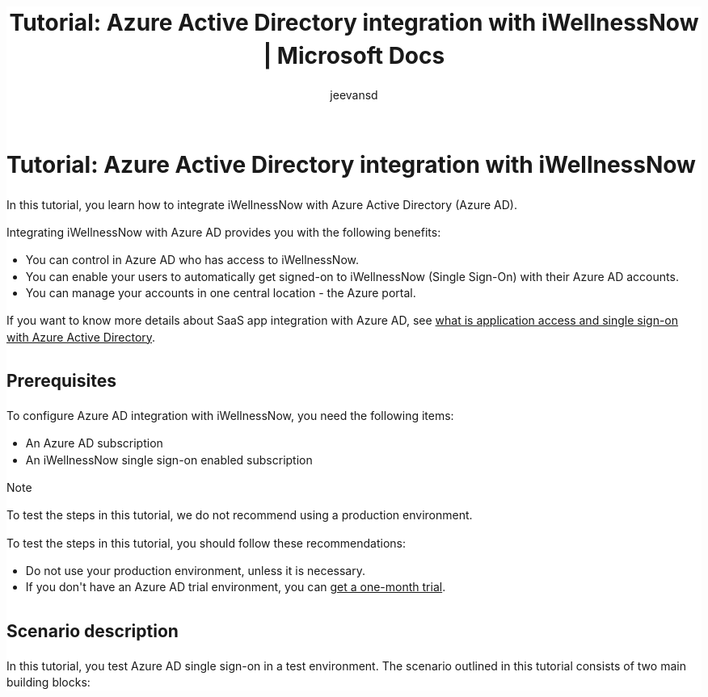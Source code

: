 ﻿---
title: 'Tutorial: Azure Active Directory integration with iWellnessNow | Microsoft Docs'
description: Learn how to configure single sign-on between Azure Active Directory and iWellnessNow.
services: active-directory
documentationCenter: na
author: jeevansd
manager: femila
ms.reviewer: joflore

ms.assetid: 24ffc841-7a77-481c-9cc4-6f8bda58fe66
ms.service: active-directory
ms.component: saas-app-tutorial
ms.workload: identity
ms.tgt_pltfrm: na
ms.devlang: na
ms.topic: article
ms.date: 05/16/2018
ms.author: jeedes

---
# Tutorial: Azure Active Directory integration with iWellnessNow

In this tutorial, you learn how to integrate iWellnessNow with Azure Active Directory (Azure AD).

Integrating iWellnessNow with Azure AD provides you with the following benefits:

- You can control in Azure AD who has access to iWellnessNow.
- You can enable your users to automatically get signed-on to iWellnessNow (Single Sign-On) with their Azure AD accounts.
- You can manage your accounts in one central location - the Azure portal.

If you want to know more details about SaaS app integration with Azure AD, see [what is application access and single sign-on with Azure Active Directory](../manage-apps/what-is-single-sign-on.md).

## Prerequisites

To configure Azure AD integration with iWellnessNow, you need the following items:

- An Azure AD subscription
- An iWellnessNow single sign-on enabled subscription

> [!NOTE]
> To test the steps in this tutorial, we do not recommend using a production environment.

To test the steps in this tutorial, you should follow these recommendations:

- Do not use your production environment, unless it is necessary.
- If you don't have an Azure AD trial environment, you can [get a one-month trial](https://azure.microsoft.com/pricing/free-trial/).

## Scenario description
In this tutorial, you test Azure AD single sign-on in a test environment. 
The scenario outlined in this tutorial consists of two main building blocks:


[1]: ./media/iwellnessnow-tutorial/tutorial_general_01.png
[2]: ./media/iwellnessnow-tutorial/tutorial_general_02.png
[3]: ./media/iwellnessnow-tutorial/tutorial_general_03.png
[4]: ./media/iwellnessnow-tutorial/tutorial_general_04.png
[100]: ./media/iwellnessnow-tutorial/tutorial_general_100.png
[200]: ./media/iwellnessnow-tutorial/tutorial_general_200.png
[201]: ./media/iwellnessnow-tutorial/tutorial_general_201.png
[202]: ./media/iwellnessnow-tutorial/tutorial_general_202.png
[203]: ./media/iwellnessnow-tutorial/tutorial_general_203.png